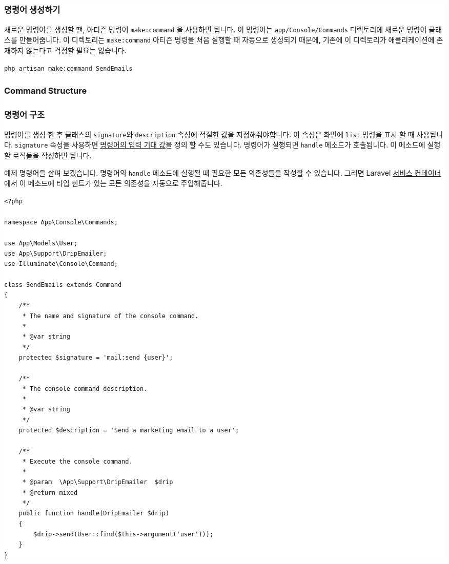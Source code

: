 <a name="generating-commands"></a>
### 명령어 생성하기

새로운 명령어를 생성할 땐, 아티즌 명령어 `make:command` 을 사용하면 됩니다. 이 명령어는 `app/Console/Commands` 디렉토리에 새로운 명령어 클래스를 만들어줍니다. 이 디렉토리는 `make:command` 아티즌 명령을 처음 실행할 때 자동으로 생성되기 때문에, 기존에 이 디렉토리가 애플리케이션에 존재하지 않는다고 걱정할 필요는 없습니다.

```shell
php artisan make:command SendEmails
```

<a name="command-structure"></a>
### Command Structure
### 명령어 구조

명령어를 생성 한 후 클래스의 `signature`와 `description` 속성에 적절한 값을 지정해줘야합니다. 이 속성은 화면에 `list` 명령을 표시 할 때 사용됩니다. `signature` 속성을 사용하면 [명령어의 입력 기대 값](#defining-input-expectations)을 정의 할 수도 있습니다. 명령어가 실행되면 `handle` 메소드가 호출됩니다. 이 메소드에 실행할 로직들을 작성하면 됩니다.

예제 명령어을 살펴 보겠습니다. 명령어의 `handle` 메소드에 실행될 때 필요한 모든 의존성들을 작성할 수 있습니다. 그러면 Laravel [서비스 컨테이너](/docs/{{version}}/container)에서 이 메소드에 타입 힌트가 있는 모든 의존성을 자동으로 주입해줍니다.

    <?php

    namespace App\Console\Commands;

    use App\Models\User;
    use App\Support\DripEmailer;
    use Illuminate\Console\Command;

    class SendEmails extends Command
    {
        /**
         * The name and signature of the console command.
         *
         * @var string
         */
        protected $signature = 'mail:send {user}';

        /**
         * The console command description.
         *
         * @var string
         */
        protected $description = 'Send a marketing email to a user';

        /**
         * Execute the console command.
         *
         * @param  \App\Support\DripEmailer  $drip
         * @return mixed
         */
        public function handle(DripEmailer $drip)
        {
            $drip->send(User::find($this->argument('user')));
        }
    }
